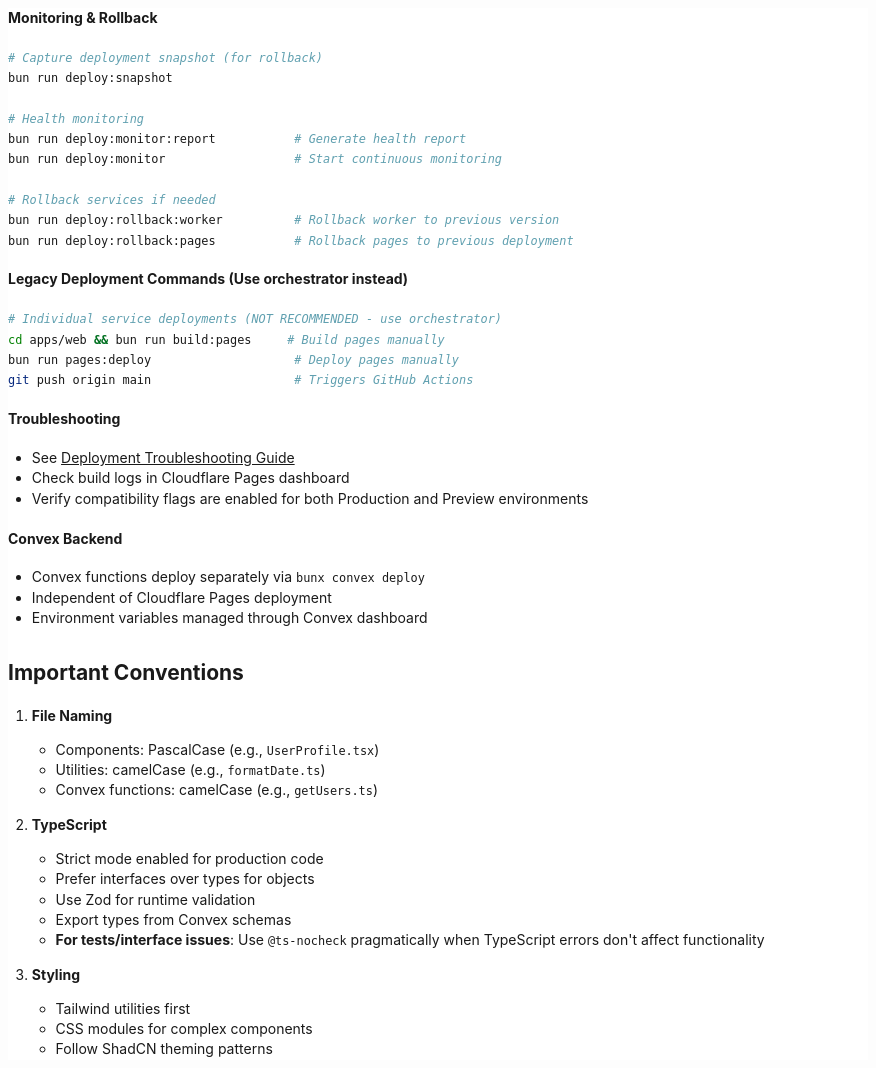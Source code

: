 #### Monitoring & Rollback

```bash
# Capture deployment snapshot (for rollback)
bun run deploy:snapshot

# Health monitoring
bun run deploy:monitor:report           # Generate health report
bun run deploy:monitor                  # Start continuous monitoring

# Rollback services if needed
bun run deploy:rollback:worker          # Rollback worker to previous version
bun run deploy:rollback:pages           # Rollback pages to previous deployment
```

#### Legacy Deployment Commands (Use orchestrator instead)

```bash
# Individual service deployments (NOT RECOMMENDED - use orchestrator)
cd apps/web && bun run build:pages     # Build pages manually
bun run pages:deploy                    # Deploy pages manually
git push origin main                    # Triggers GitHub Actions
```

#### Troubleshooting

- See [Deployment Troubleshooting Guide](docs/technical-guides/cloudflare-pages-deployment-troubleshooting.md)
- Check build logs in Cloudflare Pages dashboard
- Verify compatibility flags are enabled for both Production and Preview environments

#### Convex Backend

- Convex functions deploy separately via `bunx convex deploy`
- Independent of Cloudflare Pages deployment
- Environment variables managed through Convex dashboard

## Important Conventions

1. **File Naming**
   - Components: PascalCase (e.g., `UserProfile.tsx`)
   - Utilities: camelCase (e.g., `formatDate.ts`)
   - Convex functions: camelCase (e.g., `getUsers.ts`)

2. **TypeScript**
   - Strict mode enabled for production code
   - Prefer interfaces over types for objects
   - Use Zod for runtime validation
   - Export types from Convex schemas
   - **For tests/interface issues**: Use `@ts-nocheck` pragmatically when TypeScript errors don't affect functionality

3. **Styling**
   - Tailwind utilities first
   - CSS modules for complex components
   - Follow ShadCN theming patterns
